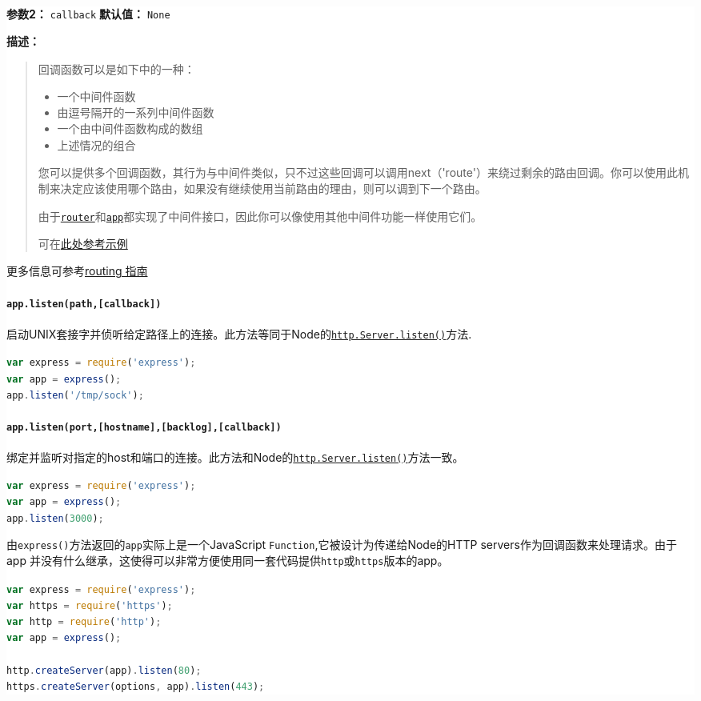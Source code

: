 **参数2：** `callback`   **默认值：** `None`

**描述：**

> 回调函数可以是如下中的一种：
> 
> 	- 一个中间件函数
> 	- 由逗号隔开的一系列中间件函数
> 	- 一个由中间件函数构成的数组
> 	- 上述情况的组合
> 
> 您可以提供多个回调函数，其行为与中间件类似，只不过这些回调可以调用next（'route'）来绕过剩余的路由回调。你可以使用此机制来决定应该使用哪个路由，如果没有继续使用当前路由的理由，则可以调到下一个路由。
> 
> 由于[`router`](http://expressjs.com/zh-cn/4x/api.html#router)和[`app`](http://expressjs.com/zh-cn/4x/api.html#application)都实现了中间件接口，因此你可以像使用其他中间件功能一样使用它们。
> 
> 可在[此处参考示例](http://expressjs.com/zh-cn/4x/api.html#middleware-callback-function-examples)

更多信息可参考[routing 指南](http://expressjs.com/guide/routing.html)


#### `app.listen(path,[callback])`

启动UNIX套接字并侦听给定路径上的连接。此方法等同于Node的[`http.Server.listen()`](https://nodejs.org/api/http.html#http_server_listen_path_callback)方法.

```js
var express = require('express');
var app = express();
app.listen('/tmp/sock');
```

#### `app.listen(port,[hostname],[backlog],[callback])`

绑定并监听对指定的host和端口的连接。此方法和Node的[`http.Server.listen()`](https://nodejs.org/api/http.html#http_server_listen_path_callback)方法一致。

```js
var express = require('express');
var app = express();
app.listen(3000);
```

由`express()`方法返回的`app`实际上是一个JavaScript `Function`,它被设计为传递给Node的HTTP servers作为回调函数来处理请求。由于 app 并没有什么继承，这使得可以非常方便使用同一套代码提供`http`或`https`版本的app。

```js
var express = require('express');
var https = require('https');
var http = require('http');
var app = express();

http.createServer(app).listen(80);
https.createServer(options, app).listen(443);
```

